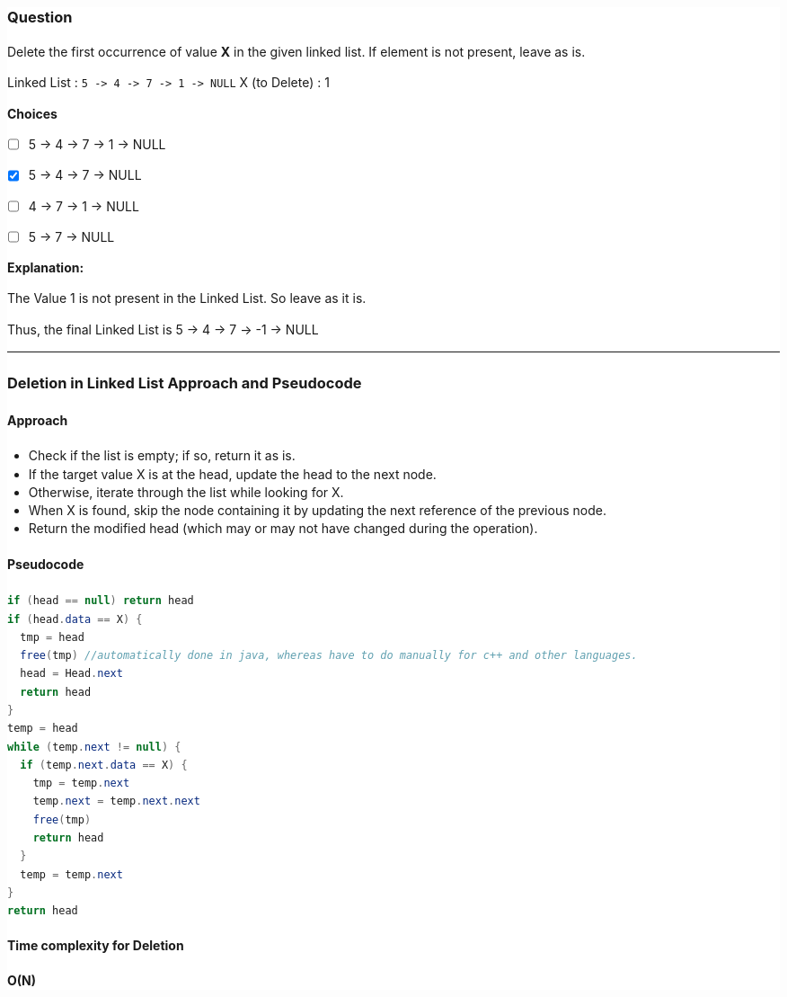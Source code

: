 ### Question
Delete the first occurrence of value **X** in the given linked list. If element is not present, leave as is.

Linked List : ```5 -> 4 -> 7 -> 1 -> NULL```
X (to Delete) : 1

**Choices**
- [ ] 5 -> 4 -> 7 -> 1 -> NULL
- [x] 5 -> 4 -> 7 -> NULL
- [ ] 4 -> 7 -> 1 -> NULL
- [ ] 5 -> 7 -> NULL



**Explanation:**

The Value 1 is not present in the Linked List.  So leave as it is.

Thus, the final Linked List is 5 -> 4 -> 7 -> -1 -> NULL


---
### Deletion in Linked List Approach and Pseudocode
#### Approach

- Check if the list is empty; if so, return it as is.
- If the target value X is at the head, update the head to the next node.
- Otherwise, iterate through the list while looking for X.
- When X is found, skip the node containing it by updating the next reference of the previous node.
- Return the modified head (which may or may not have changed during the operation).

#### Pseudocode

```java
if (head == null) return head
if (head.data == X) {
  tmp = head
  free(tmp) //automatically done in java, whereas have to do manually for c++ and other languages.
  head = Head.next
  return head
}
temp = head
while (temp.next != null) {
  if (temp.next.data == X) {
    tmp = temp.next
    temp.next = temp.next.next
    free(tmp)
    return head
  }
  temp = temp.next
}
return head  
```
#### Time complexity for Deletion
**O(N)**
